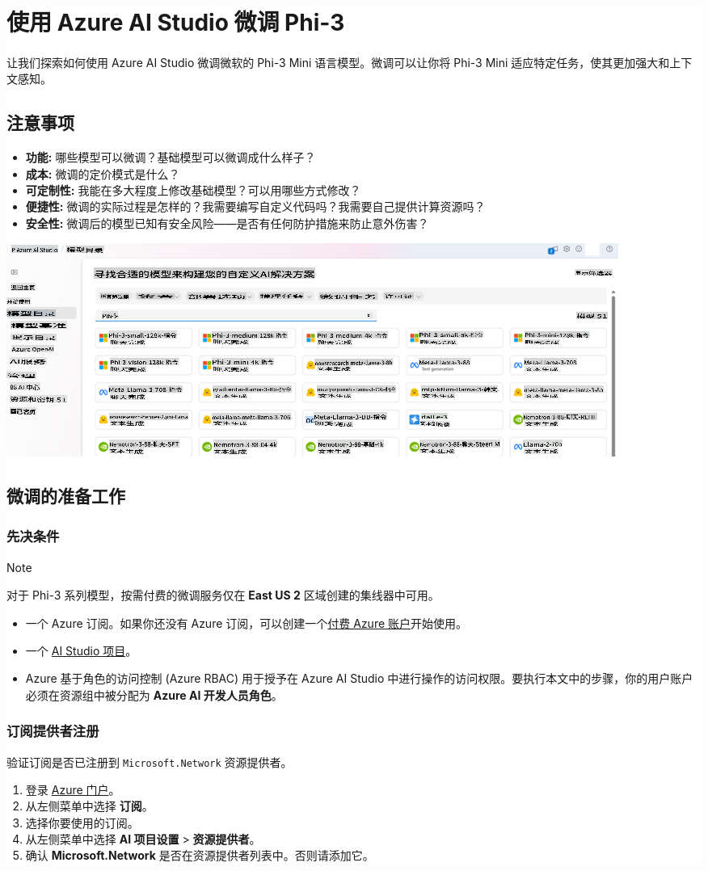 # 使用 Azure AI Studio 微调 Phi-3

让我们探索如何使用 Azure AI Studio 微调微软的 Phi-3 Mini 语言模型。微调可以让你将 Phi-3 Mini 适应特定任务，使其更加强大和上下文感知。

## 注意事项

- **功能:** 哪些模型可以微调？基础模型可以微调成什么样子？
- **成本:** 微调的定价模式是什么？
- **可定制性:** 我能在多大程度上修改基础模型？可以用哪些方式修改？
- **便捷性:** 微调的实际过程是怎样的？我需要编写自定义代码吗？我需要自己提供计算资源吗？
- **安全性:** 微调后的模型已知有安全风险——是否有任何防护措施来防止意外伤害？

![AIStudio Models](../../../../translated_images/AIStudioModels.948704ffabcc5f0d97a19b55c3c60c3e5a2a4c382878cc3e22e9e832b89f1dc8.zh.png)

## 微调的准备工作

### 先决条件

> [!NOTE]
> 对于 Phi-3 系列模型，按需付费的微调服务仅在 **East US 2** 区域创建的集线器中可用。

- 一个 Azure 订阅。如果你还没有 Azure 订阅，可以创建一个[付费 Azure 账户](https://azure.microsoft.com/pricing/purchase-options/pay-as-you-go)开始使用。

- 一个 [AI Studio 项目](https://ai.azure.com?WT.mc_id=aiml-138114-kinfeylo)。
- Azure 基于角色的访问控制 (Azure RBAC) 用于授予在 Azure AI Studio 中进行操作的访问权限。要执行本文中的步骤，你的用户账户必须在资源组中被分配为 __Azure AI 开发人员角色__。

### 订阅提供者注册

验证订阅是否已注册到 `Microsoft.Network` 资源提供者。

1. 登录 [Azure 门户](https://portal.azure.com)。
1. 从左侧菜单中选择 **订阅**。
1. 选择你要使用的订阅。
1. 从左侧菜单中选择 **AI 项目设置** > **资源提供者**。
1. 确认 **Microsoft.Network** 是否在资源提供者列表中。否则请添加它。
